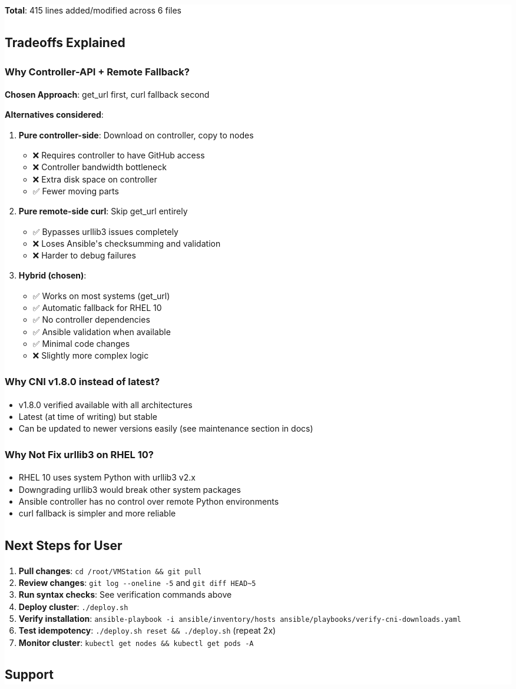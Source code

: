 **Total**: 415 lines added/modified across 6 files

## Tradeoffs Explained

### Why Controller-API + Remote Fallback?
**Chosen Approach**: get_url first, curl fallback second

**Alternatives considered**:
1. **Pure controller-side**: Download on controller, copy to nodes
   - ❌ Requires controller to have GitHub access
   - ❌ Controller bandwidth bottleneck
   - ❌ Extra disk space on controller
   - ✅ Fewer moving parts

2. **Pure remote-side curl**: Skip get_url entirely
   - ✅ Bypasses urllib3 issues completely
   - ❌ Loses Ansible's checksumming and validation
   - ❌ Harder to debug failures

3. **Hybrid (chosen)**:
   - ✅ Works on most systems (get_url)
   - ✅ Automatic fallback for RHEL 10
   - ✅ No controller dependencies
   - ✅ Ansible validation when available
   - ✅ Minimal code changes
   - ❌ Slightly more complex logic

### Why CNI v1.8.0 instead of latest?
- v1.8.0 verified available with all architectures
- Latest (at time of writing) but stable
- Can be updated to newer versions easily (see maintenance section in docs)

### Why Not Fix urllib3 on RHEL 10?
- RHEL 10 uses system Python with urllib3 v2.x
- Downgrading urllib3 would break other system packages
- Ansible controller has no control over remote Python environments
- curl fallback is simpler and more reliable

## Next Steps for User

1. **Pull changes**: `cd /root/VMStation && git pull`
2. **Review changes**: `git log --oneline -5` and `git diff HEAD~5`
3. **Run syntax checks**: See verification commands above
4. **Deploy cluster**: `./deploy.sh`
5. **Verify installation**: `ansible-playbook -i ansible/inventory/hosts ansible/playbooks/verify-cni-downloads.yaml`
6. **Test idempotency**: `./deploy.sh reset && ./deploy.sh` (repeat 2x)
7. **Monitor cluster**: `kubectl get nodes && kubectl get pods -A`

## Support
